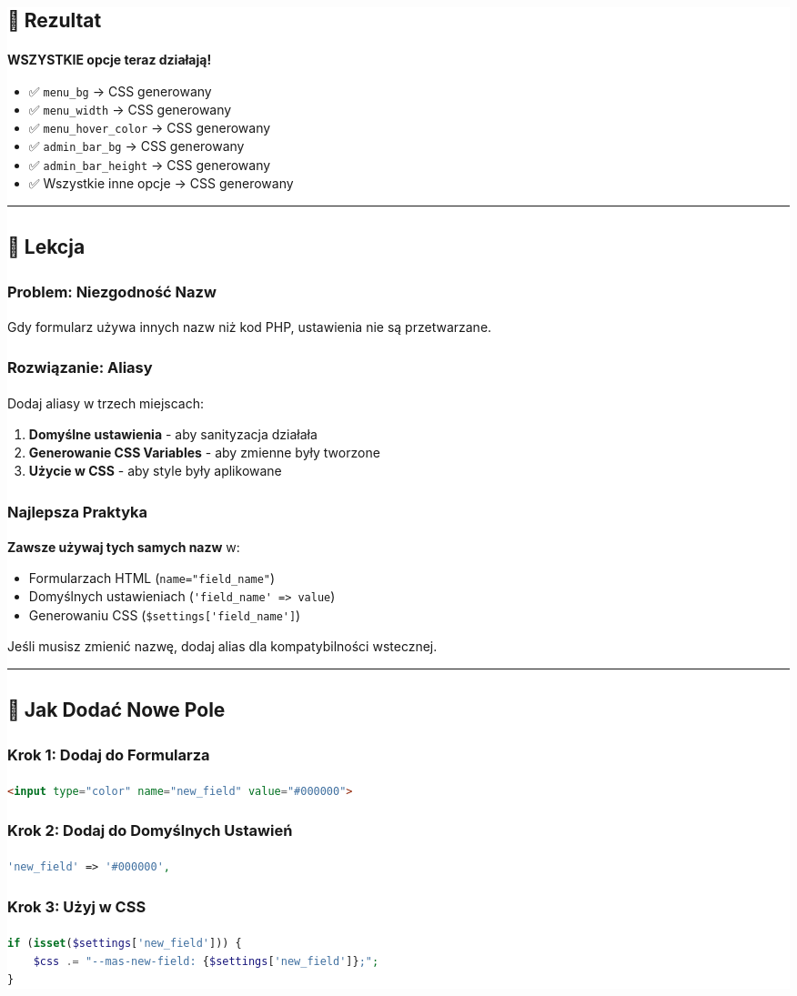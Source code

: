 
## 🎯 Rezultat

**WSZYSTKIE opcje teraz działają!**

- ✅ `menu_bg` → CSS generowany
- ✅ `menu_width` → CSS generowany
- ✅ `menu_hover_color` → CSS generowany
- ✅ `admin_bar_bg` → CSS generowany
- ✅ `admin_bar_height` → CSS generowany
- ✅ Wszystkie inne opcje → CSS generowany

---

## 📝 Lekcja

### Problem: Niezgodność Nazw

Gdy formularz używa innych nazw niż kod PHP, ustawienia nie są przetwarzane.

### Rozwiązanie: Aliasy

Dodaj aliasy w trzech miejscach:
1. **Domyślne ustawienia** - aby sanityzacja działała
2. **Generowanie CSS Variables** - aby zmienne były tworzone
3. **Użycie w CSS** - aby style były aplikowane

### Najlepsza Praktyka

**Zawsze używaj tych samych nazw** w:
- Formularzach HTML (`name="field_name"`)
- Domyślnych ustawieniach (`'field_name' => value`)
- Generowaniu CSS (`$settings['field_name']`)

Jeśli musisz zmienić nazwę, dodaj alias dla kompatybilności wstecznej.

---

## 🔧 Jak Dodać Nowe Pole

### Krok 1: Dodaj do Formularza
```html
<input type="color" name="new_field" value="#000000">
```

### Krok 2: Dodaj do Domyślnych Ustawień
```php
'new_field' => '#000000',
```

### Krok 3: Użyj w CSS
```php
if (isset($settings['new_field'])) {
    $css .= "--mas-new-field: {$settings['new_field']};";
}
```

